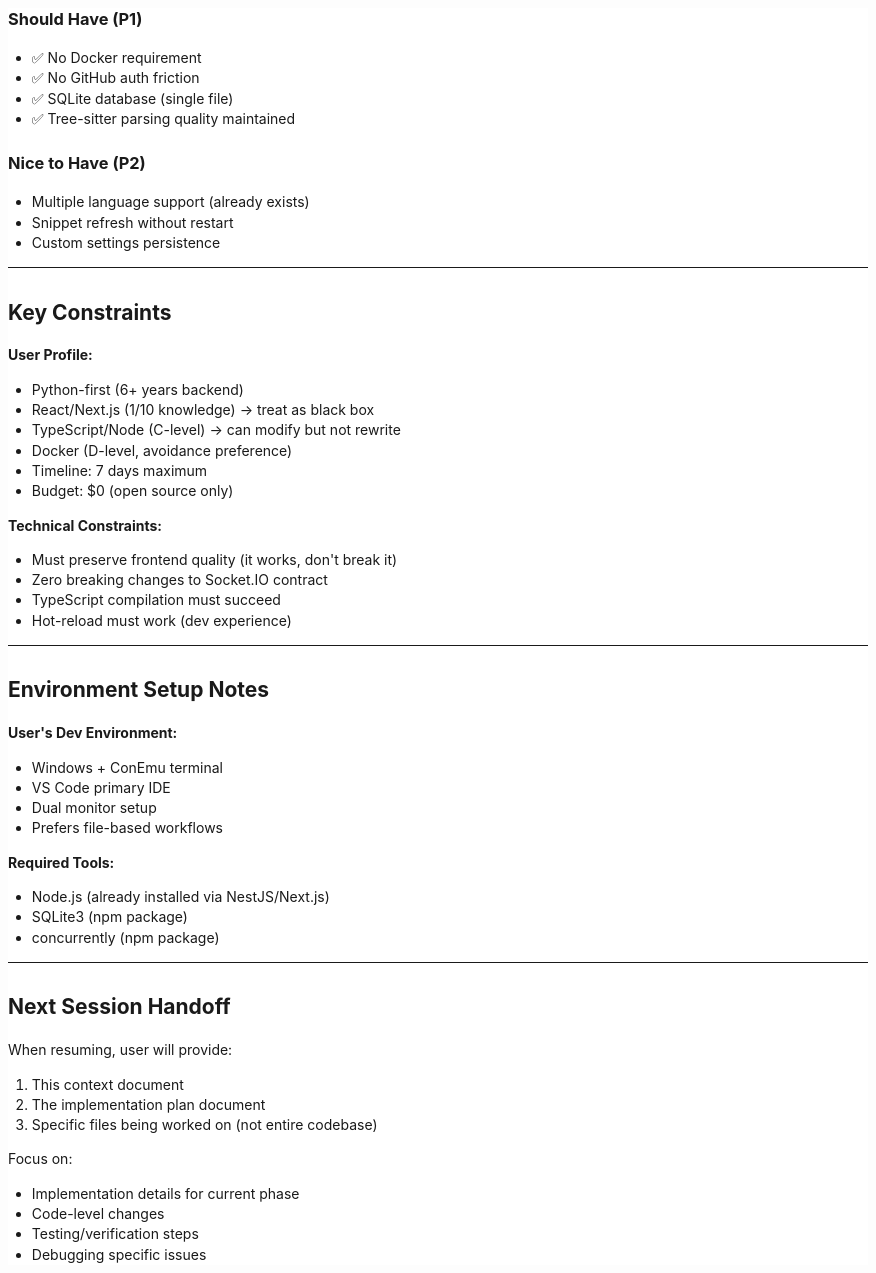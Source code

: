 ### Should Have (P1)

- ✅ No Docker requirement
- ✅ No GitHub auth friction
- ✅ SQLite database (single file)
- ✅ Tree-sitter parsing quality maintained

### Nice to Have (P2)

- Multiple language support (already exists)
- Snippet refresh without restart
- Custom settings persistence

---

## Key Constraints

**User Profile:**

- Python-first (6+ years backend)
- React/Next.js (1/10 knowledge) → treat as black box
- TypeScript/Node (C-level) → can modify but not rewrite
- Docker (D-level, avoidance preference)
- Timeline: 7 days maximum
- Budget: $0 (open source only)

**Technical Constraints:**

- Must preserve frontend quality (it works, don't break it)
- Zero breaking changes to Socket.IO contract
- TypeScript compilation must succeed
- Hot-reload must work (dev experience)

---

## Environment Setup Notes

**User's Dev Environment:**

- Windows + ConEmu terminal
- VS Code primary IDE
- Dual monitor setup
- Prefers file-based workflows

**Required Tools:**

- Node.js (already installed via NestJS/Next.js)
- SQLite3 (npm package)
- concurrently (npm package)

---

## Next Session Handoff

When resuming, user will provide:

1. This context document
2. The implementation plan document
3. Specific files being worked on (not entire codebase)

Focus on:

- Implementation details for current phase
- Code-level changes
- Testing/verification steps
- Debugging specific issues
